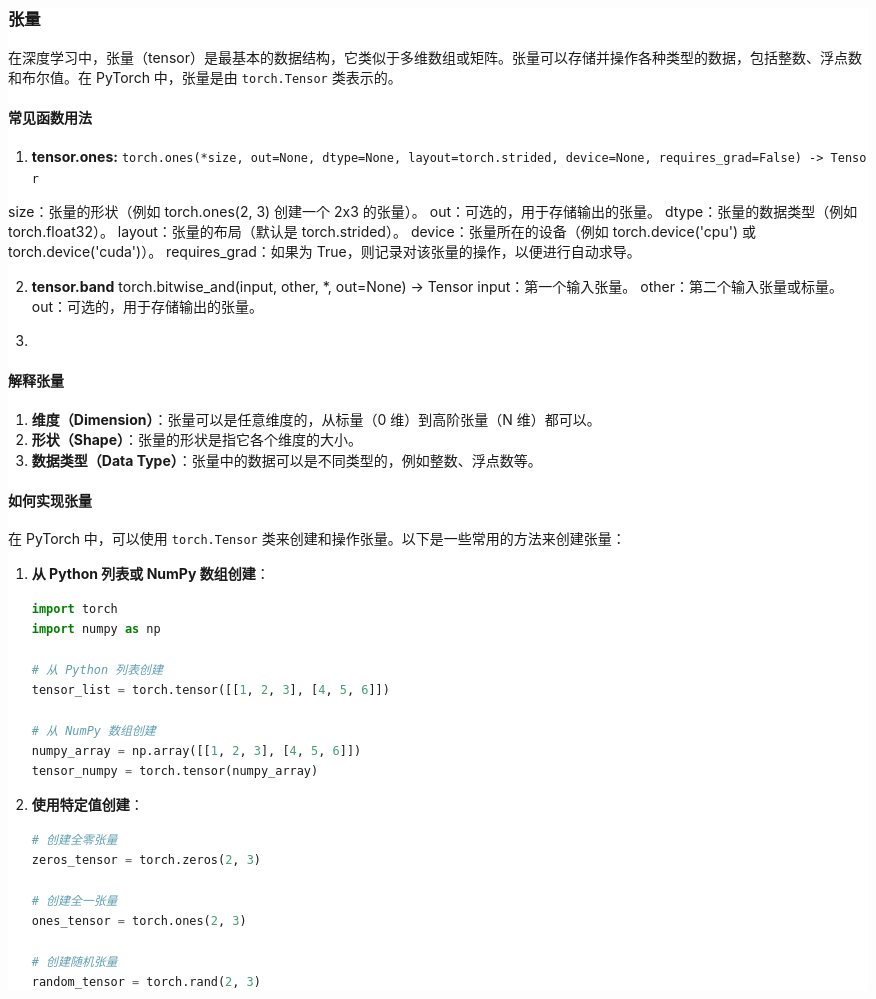 
### 张量

在深度学习中，张量（tensor）是最基本的数据结构，它类似于多维数组或矩阵。张量可以存储并操作各种类型的数据，包括整数、浮点数和布尔值。在 PyTorch 中，张量是由 `torch.Tensor` 类表示的。

#### 常见函数用法
1. **tensor.ones:**
`torch.ones(*size, out=None, dtype=None, layout=torch.strided, device=None, requires_grad=False) -> Tensor`

size：张量的形状（例如 torch.ones(2, 3) 创建一个 2x3 的张量）。
out：可选的，用于存储输出的张量。
dtype：张量的数据类型（例如 torch.float32）。
layout：张量的布局（默认是 torch.strided）。
device：张量所在的设备（例如 torch.device('cpu') 或 torch.device('cuda')）。
requires_grad：如果为 True，则记录对该张量的操作，以便进行自动求导。

2. **tensor.band**
torch.bitwise_and(input, other, *, out=None) -> Tensor
input：第一个输入张量。
other：第二个输入张量或标量。
out：可选的，用于存储输出的张量。

3. 







#### 解释张量

1. **维度（Dimension）**：张量可以是任意维度的，从标量（0 维）到高阶张量（N 维）都可以。
2. **形状（Shape）**：张量的形状是指它各个维度的大小。
3. **数据类型（Data Type）**：张量中的数据可以是不同类型的，例如整数、浮点数等。

#### 如何实现张量

在 PyTorch 中，可以使用 `torch.Tensor` 类来创建和操作张量。以下是一些常用的方法来创建张量：

1. **从 Python 列表或 NumPy 数组创建**：
   ```python
   import torch
   import numpy as np

   # 从 Python 列表创建
   tensor_list = torch.tensor([[1, 2, 3], [4, 5, 6]])

   # 从 NumPy 数组创建
   numpy_array = np.array([[1, 2, 3], [4, 5, 6]])
   tensor_numpy = torch.tensor(numpy_array)
   ```

2. **使用特定值创建**：
   ```python
   # 创建全零张量
   zeros_tensor = torch.zeros(2, 3)

   # 创建全一张量
   ones_tensor = torch.ones(2, 3)

   # 创建随机张量
   random_tensor = torch.rand(2, 3)
   ```
